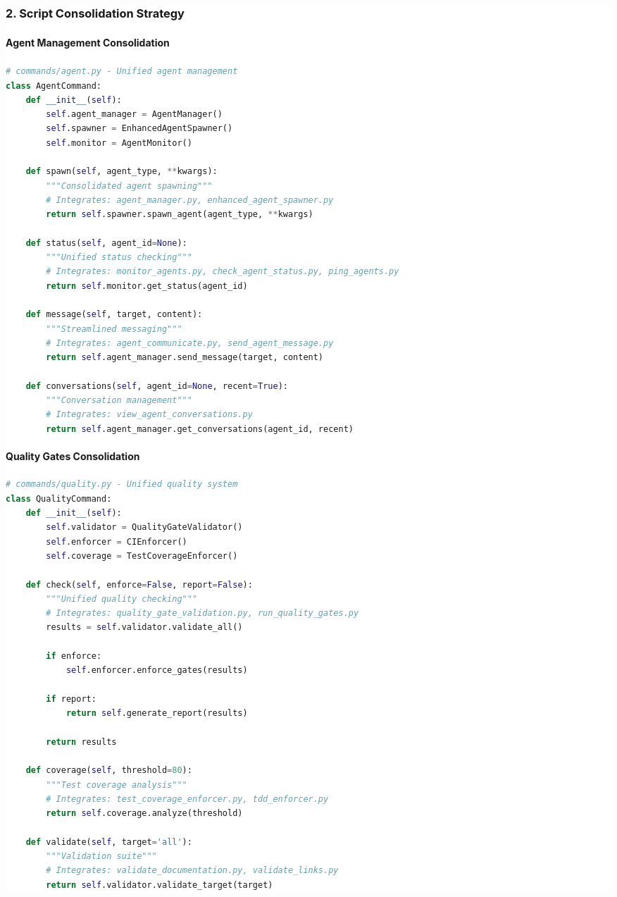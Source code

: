 
### **2. Script Consolidation Strategy**

#### **Agent Management Consolidation**
```python
# commands/agent.py - Unified agent management
class AgentCommand:
    def __init__(self):
        self.agent_manager = AgentManager()
        self.spawner = EnhancedAgentSpawner()
        self.monitor = AgentMonitor()
    
    def spawn(self, agent_type, **kwargs):
        """Consolidated agent spawning"""
        # Integrates: agent_manager.py, enhanced_agent_spawner.py
        return self.spawner.spawn_agent(agent_type, **kwargs)
    
    def status(self, agent_id=None):
        """Unified status checking"""
        # Integrates: monitor_agents.py, check_agent_status.py, ping_agents.py
        return self.monitor.get_status(agent_id)
    
    def message(self, target, content):
        """Streamlined messaging"""
        # Integrates: agent_communicate.py, send_agent_message.py
        return self.agent_manager.send_message(target, content)
    
    def conversations(self, agent_id=None, recent=True):
        """Conversation management"""
        # Integrates: view_agent_conversations.py
        return self.agent_manager.get_conversations(agent_id, recent)
```

#### **Quality Gates Consolidation**
```python
# commands/quality.py - Unified quality system
class QualityCommand:
    def __init__(self):
        self.validator = QualityGateValidator()
        self.enforcer = CIEnforcer()
        self.coverage = TestCoverageEnforcer()
    
    def check(self, enforce=False, report=False):
        """Unified quality checking"""
        # Integrates: quality_gate_validation.py, run_quality_gates.py
        results = self.validator.validate_all()
        
        if enforce:
            self.enforcer.enforce_gates(results)
        
        if report:
            return self.generate_report(results)
        
        return results
    
    def coverage(self, threshold=80):
        """Test coverage analysis"""
        # Integrates: test_coverage_enforcer.py, tdd_enforcer.py
        return self.coverage.analyze(threshold)
    
    def validate(self, target='all'):
        """Validation suite"""
        # Integrates: validate_documentation.py, validate_links.py
        return self.validator.validate_target(target)
```